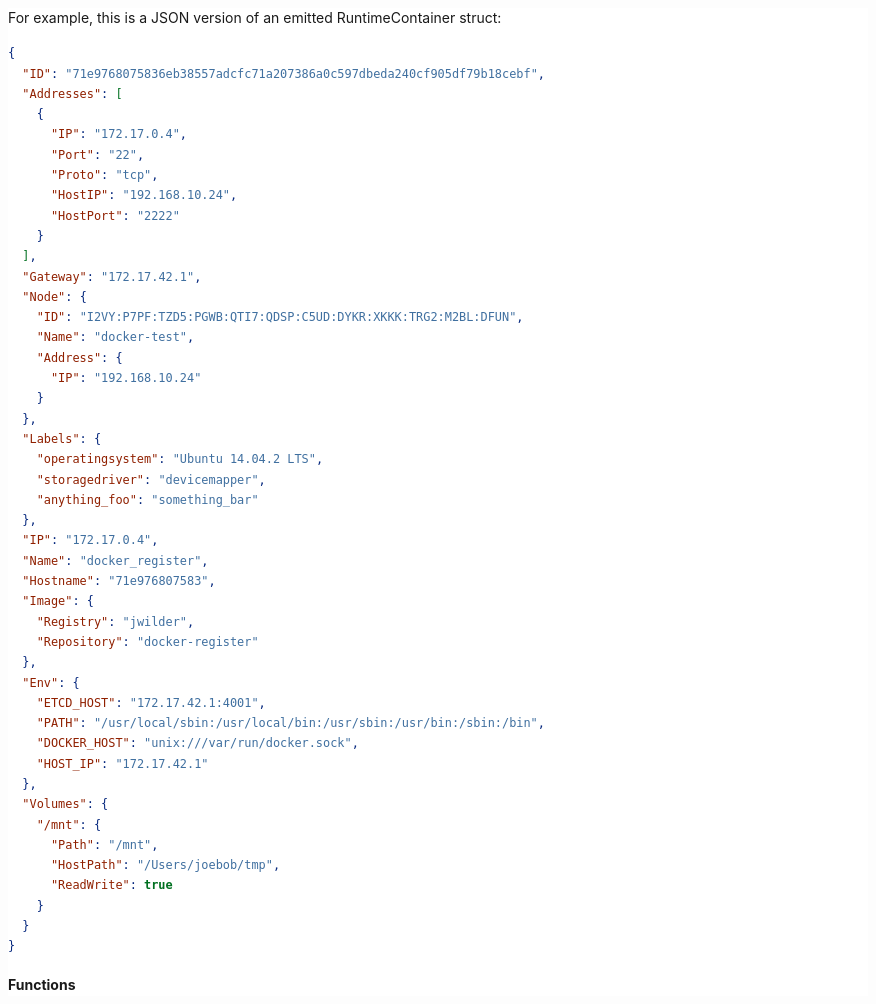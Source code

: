 For example, this is a JSON version of an emitted RuntimeContainer struct:

```json
{
  "ID": "71e9768075836eb38557adcfc71a207386a0c597dbeda240cf905df79b18cebf",
  "Addresses": [
    {
      "IP": "172.17.0.4",
      "Port": "22",
      "Proto": "tcp",
      "HostIP": "192.168.10.24",
      "HostPort": "2222"
    }
  ],
  "Gateway": "172.17.42.1",
  "Node": {
    "ID": "I2VY:P7PF:TZD5:PGWB:QTI7:QDSP:C5UD:DYKR:XKKK:TRG2:M2BL:DFUN",
    "Name": "docker-test",
    "Address": {
      "IP": "192.168.10.24"
    }
  },
  "Labels": {
    "operatingsystem": "Ubuntu 14.04.2 LTS",
    "storagedriver": "devicemapper",
    "anything_foo": "something_bar"
  },
  "IP": "172.17.0.4",
  "Name": "docker_register",
  "Hostname": "71e976807583",
  "Image": {
    "Registry": "jwilder",
    "Repository": "docker-register"
  },
  "Env": {
    "ETCD_HOST": "172.17.42.1:4001",
    "PATH": "/usr/local/sbin:/usr/local/bin:/usr/sbin:/usr/bin:/sbin:/bin",
    "DOCKER_HOST": "unix:///var/run/docker.sock",
    "HOST_IP": "172.17.42.1"
  },
  "Volumes": {
    "/mnt": {
      "Path": "/mnt",
      "HostPath": "/Users/joebob/tmp",
      "ReadWrite": true
    }
  }
}
```

#### Functions
